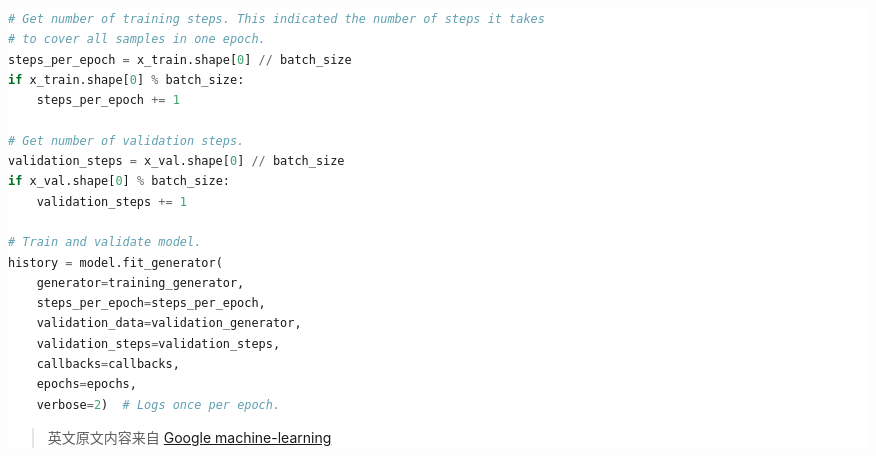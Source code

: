 ```python
# Get number of training steps. This indicated the number of steps it takes
# to cover all samples in one epoch.
steps_per_epoch = x_train.shape[0] // batch_size
if x_train.shape[0] % batch_size:
    steps_per_epoch += 1

# Get number of validation steps.
validation_steps = x_val.shape[0] // batch_size
if x_val.shape[0] % batch_size:
    validation_steps += 1

# Train and validate model.
history = model.fit_generator(
    generator=training_generator,
    steps_per_epoch=steps_per_epoch,
    validation_data=validation_generator,
    validation_steps=validation_steps,
    callbacks=callbacks,
    epochs=epochs,
    verbose=2)  # Logs once per epoch.
```

> 英文原文内容来自 [Google machine-learning ](https://developers.google.com/machine-learning/guides/text-classification/)
